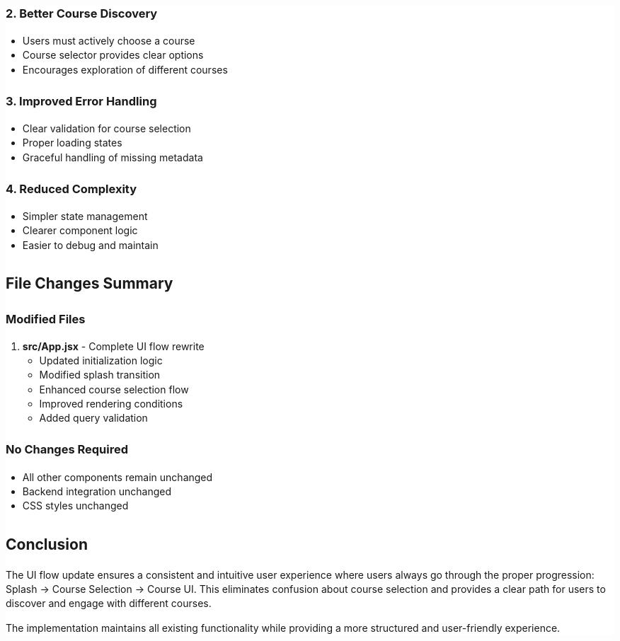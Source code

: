 ### 2. Better Course Discovery
- Users must actively choose a course
- Course selector provides clear options
- Encourages exploration of different courses

### 3. Improved Error Handling
- Clear validation for course selection
- Proper loading states
- Graceful handling of missing metadata

### 4. Reduced Complexity
- Simpler state management
- Clearer component logic
- Easier to debug and maintain

## File Changes Summary

### Modified Files
1. **src/App.jsx** - Complete UI flow rewrite
   - Updated initialization logic
   - Modified splash transition
   - Enhanced course selection flow
   - Improved rendering conditions
   - Added query validation

### No Changes Required
- All other components remain unchanged
- Backend integration unchanged
- CSS styles unchanged

## Conclusion

The UI flow update ensures a consistent and intuitive user experience where users always go through the proper progression: Splash → Course Selection → Course UI. This eliminates confusion about course selection and provides a clear path for users to discover and engage with different courses.

The implementation maintains all existing functionality while providing a more structured and user-friendly experience. 